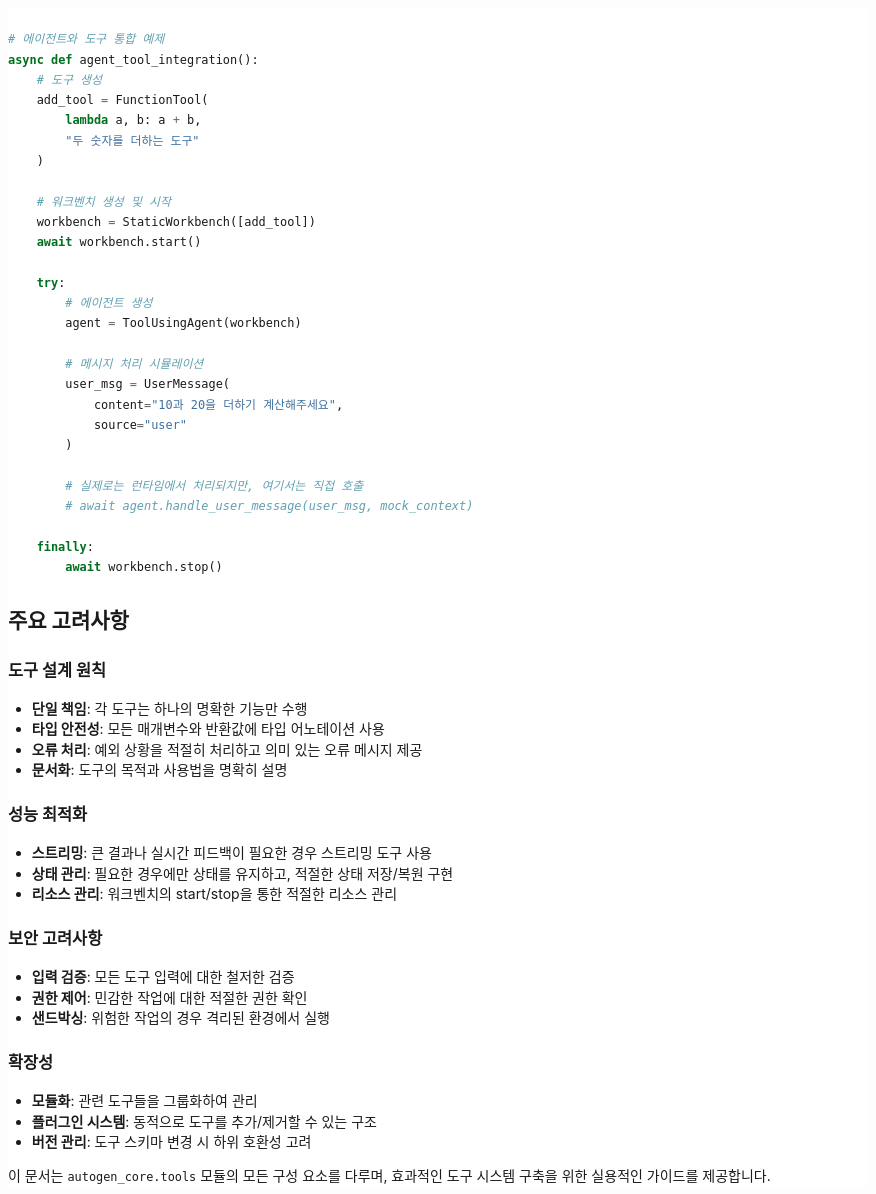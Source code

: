 ```python

# 에이전트와 도구 통합 예제
async def agent_tool_integration():
    # 도구 생성
    add_tool = FunctionTool(
        lambda a, b: a + b,
        "두 숫자를 더하는 도구"
    )
    
    # 워크벤치 생성 및 시작
    workbench = StaticWorkbench([add_tool])
    await workbench.start()
    
    try:
        # 에이전트 생성
        agent = ToolUsingAgent(workbench)
        
        # 메시지 처리 시뮬레이션
        user_msg = UserMessage(
            content="10과 20을 더하기 계산해주세요",
            source="user"
        )
        
        # 실제로는 런타임에서 처리되지만, 여기서는 직접 호출
        # await agent.handle_user_message(user_msg, mock_context)
        
    finally:
        await workbench.stop()
```

## 주요 고려사항

### 도구 설계 원칙
- **단일 책임**: 각 도구는 하나의 명확한 기능만 수행
- **타입 안전성**: 모든 매개변수와 반환값에 타입 어노테이션 사용
- **오류 처리**: 예외 상황을 적절히 처리하고 의미 있는 오류 메시지 제공
- **문서화**: 도구의 목적과 사용법을 명확히 설명

### 성능 최적화
- **스트리밍**: 큰 결과나 실시간 피드백이 필요한 경우 스트리밍 도구 사용
- **상태 관리**: 필요한 경우에만 상태를 유지하고, 적절한 상태 저장/복원 구현
- **리소스 관리**: 워크벤치의 start/stop을 통한 적절한 리소스 관리

### 보안 고려사항
- **입력 검증**: 모든 도구 입력에 대한 철저한 검증
- **권한 제어**: 민감한 작업에 대한 적절한 권한 확인
- **샌드박싱**: 위험한 작업의 경우 격리된 환경에서 실행

### 확장성
- **모듈화**: 관련 도구들을 그룹화하여 관리
- **플러그인 시스템**: 동적으로 도구를 추가/제거할 수 있는 구조
- **버전 관리**: 도구 스키마 변경 시 하위 호환성 고려

이 문서는 `autogen_core.tools` 모듈의 모든 구성 요소를 다루며, 효과적인 도구 시스템 구축을 위한 실용적인 가이드를 제공합니다. 